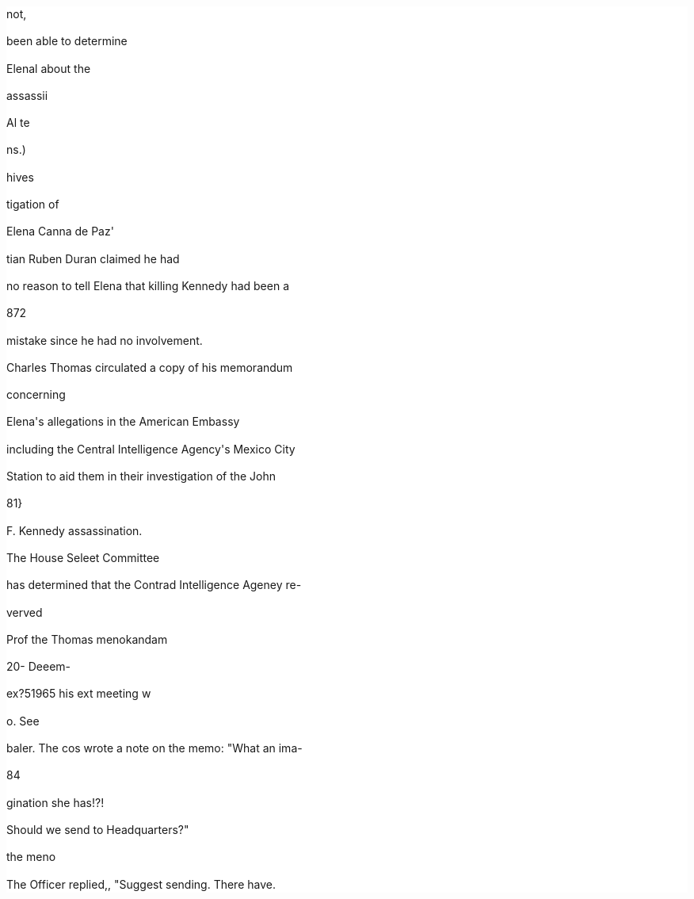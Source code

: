 not,

been able to determine

Elenal about the

assassii

Al te

ns.)

hives

tigation of

Elena Canna de Paz'

tian Ruben Duran claimed he had

no reason to tell Elena that killing Kennedy had been a

872

mistake since he had no involvement.

Charles Thomas circulated a copy of his memorandum

concerning

Elena's allegations in the American Embassy

including the Central Intelligence Agency's Mexico City

Station to aid them in their investigation of the John

81}

F. Kennedy assassination.

The House Seleet Committee

has determined that the Contrad Intelligence Ageney re-

verved

Prof the Thomas menokandam

20- Deeem-

ex?51965 his ext meeting w

o. See

baler. The cos wrote a note on the memo: "What an ima-

84

gination she has!?!

Should we send to Headquarters?"

the meno

The Officer replied,, "Suggest sending. There have.
